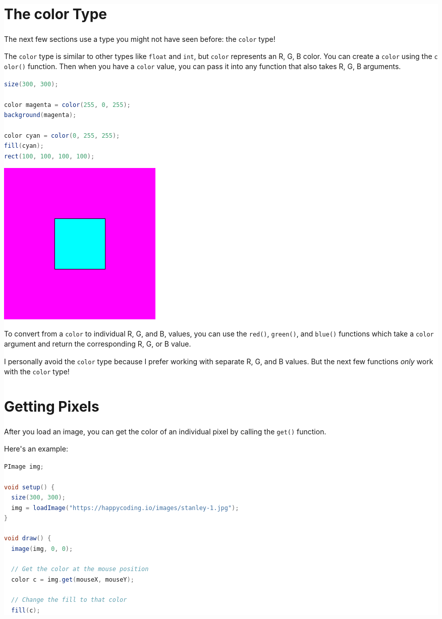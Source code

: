# The color Type

The next few sections use a type you might not have seen before: the `color` type!

The `color` type is similar to other types like `float` and `int`, but `color` represents an R, G, B color. You can create a `color` using the `color()` function. Then when you have a `color` value, you can pass it into any function that also takes R, G, B arguments.

```java
size(300, 300);

color magenta = color(255, 0, 255);
background(magenta);

color cyan = color(0, 255, 255);
fill(cyan);
rect(100, 100, 100, 100);
```

![colored squares](images/images-9.png)

To convert from a `color` to individual R, G, and B, values, you can use the `red()`, `green()`, and `blue()` functions which take a `color` argument and return the corresponding R, G, or B value.

I personally avoid the `color` type because I prefer working with separate R, G, and B values. But the next few functions *only* work with the `color` type!

# Getting Pixels

After you load an image, you can get the color of an individual pixel by calling the `get()` function.

Here's an example:

```java
PImage img;

void setup() {
  size(300, 300);
  img = loadImage("https://happycoding.io/images/stanley-1.jpg");
}

void draw() {
  image(img, 0, 0);

  // Get the color at the mouse position
  color c = img.get(mouseX, mouseY);

  // Change the fill to that color
  fill(c);
```